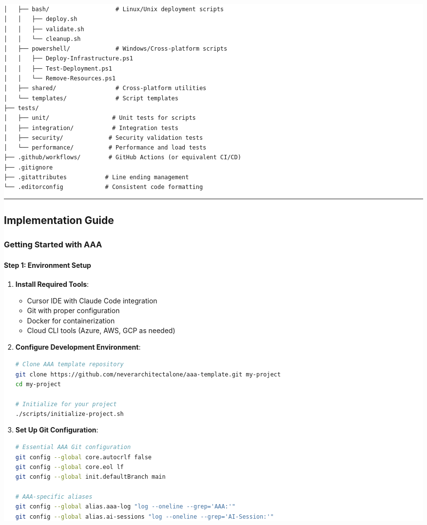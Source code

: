```
│   ├── bash/                   # Linux/Unix deployment scripts
│   │   ├── deploy.sh
│   │   ├── validate.sh
│   │   └── cleanup.sh
│   ├── powershell/             # Windows/Cross-platform scripts
│   │   ├── Deploy-Infrastructure.ps1
│   │   ├── Test-Deployment.ps1
│   │   └── Remove-Resources.ps1
│   ├── shared/                 # Cross-platform utilities
│   └── templates/              # Script templates
├── tests/
│   ├── unit/                  # Unit tests for scripts
│   ├── integration/           # Integration tests
│   ├── security/             # Security validation tests
│   └── performance/          # Performance and load tests
├── .github/workflows/        # GitHub Actions (or equivalent CI/CD)
├── .gitignore
├── .gitattributes           # Line ending management
└── .editorconfig            # Consistent code formatting
```

---

## Implementation Guide

### Getting Started with AAA

#### Step 1: Environment Setup

1. **Install Required Tools**:
   - Cursor IDE with Claude Code integration
   - Git with proper configuration
   - Docker for containerization
   - Cloud CLI tools (Azure, AWS, GCP as needed)

2. **Configure Development Environment**:
   ```bash
   # Clone AAA template repository
   git clone https://github.com/neverarchitectalone/aaa-template.git my-project
   cd my-project
   
   # Initialize for your project
   ./scripts/initialize-project.sh
   ```

3. **Set Up Git Configuration**:
   ```bash
   # Essential AAA Git configuration
   git config --global core.autocrlf false
   git config --global core.eol lf
   git config --global init.defaultBranch main
   
   # AAA-specific aliases
   git config --global alias.aaa-log "log --oneline --grep='AAA:'"
   git config --global alias.ai-sessions "log --oneline --grep='AI-Session:'"
   ```
